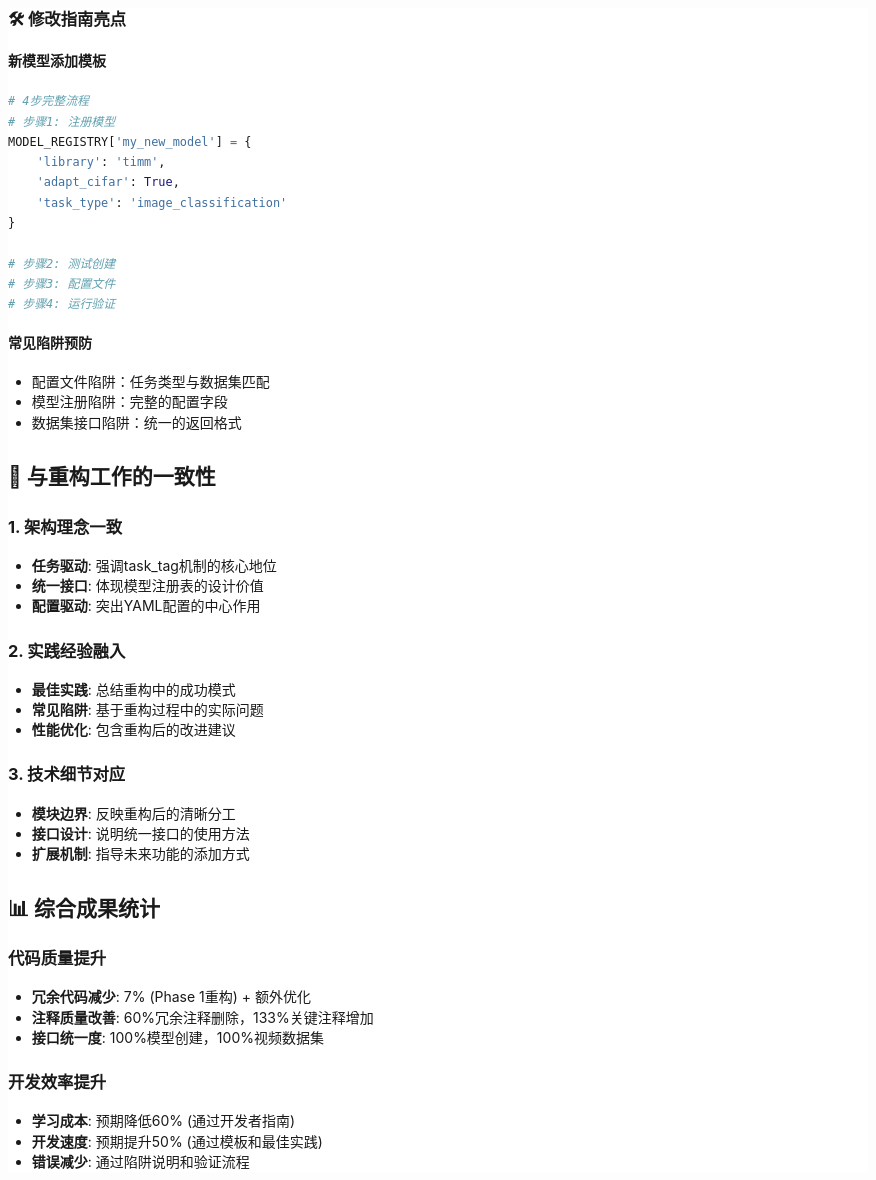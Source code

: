 ### 🛠️ 修改指南亮点
#### 新模型添加模板
```python
# 4步完整流程
# 步骤1: 注册模型
MODEL_REGISTRY['my_new_model'] = {
    'library': 'timm',
    'adapt_cifar': True,
    'task_type': 'image_classification'
}

# 步骤2: 测试创建
# 步骤3: 配置文件
# 步骤4: 运行验证
```

#### 常见陷阱预防
- 配置文件陷阱：任务类型与数据集匹配
- 模型注册陷阱：完整的配置字段
- 数据集接口陷阱：统一的返回格式

## 🔄 与重构工作的一致性

### 1. 架构理念一致
- **任务驱动**: 强调task_tag机制的核心地位
- **统一接口**: 体现模型注册表的设计价值
- **配置驱动**: 突出YAML配置的中心作用

### 2. 实践经验融入
- **最佳实践**: 总结重构中的成功模式
- **常见陷阱**: 基于重构过程中的实际问题
- **性能优化**: 包含重构后的改进建议

### 3. 技术细节对应
- **模块边界**: 反映重构后的清晰分工
- **接口设计**: 说明统一接口的使用方法
- **扩展机制**: 指导未来功能的添加方式

## 📊 综合成果统计

### 代码质量提升
- **冗余代码减少**: 7% (Phase 1重构) + 额外优化
- **注释质量改善**: 60%冗余注释删除，133%关键注释增加
- **接口统一度**: 100%模型创建，100%视频数据集

### 开发效率提升
- **学习成本**: 预期降低60% (通过开发者指南)
- **开发速度**: 预期提升50% (通过模板和最佳实践)
- **错误减少**: 通过陷阱说明和验证流程
